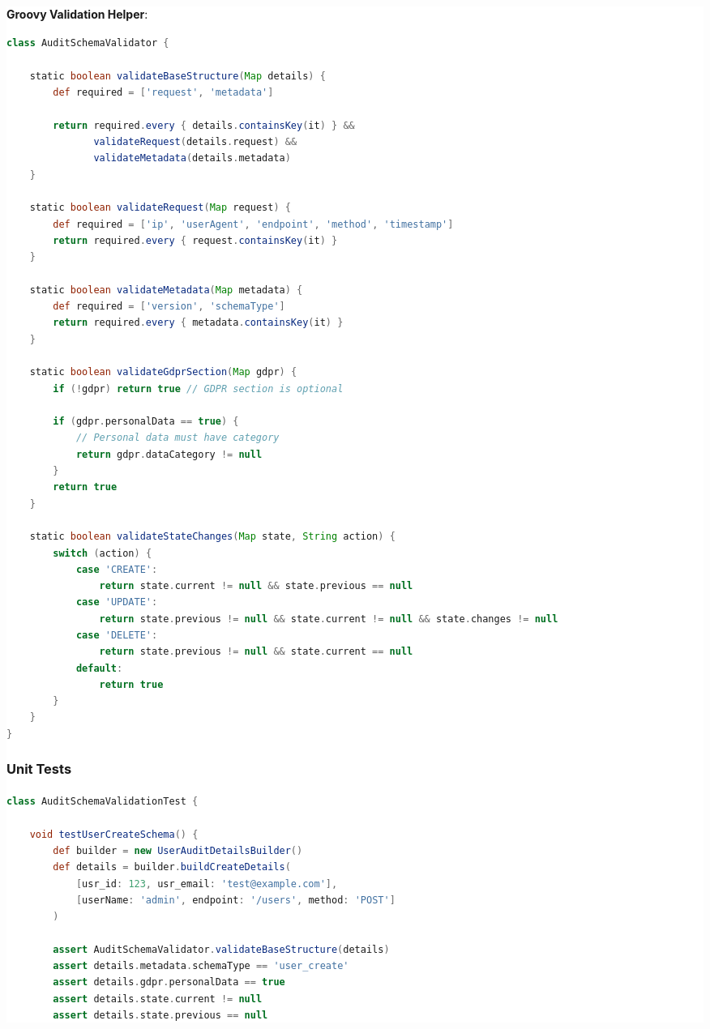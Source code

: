 **Groovy Validation Helper**:

```groovy
class AuditSchemaValidator {

    static boolean validateBaseStructure(Map details) {
        def required = ['request', 'metadata']

        return required.every { details.containsKey(it) } &&
               validateRequest(details.request) &&
               validateMetadata(details.metadata)
    }

    static boolean validateRequest(Map request) {
        def required = ['ip', 'userAgent', 'endpoint', 'method', 'timestamp']
        return required.every { request.containsKey(it) }
    }

    static boolean validateMetadata(Map metadata) {
        def required = ['version', 'schemaType']
        return required.every { metadata.containsKey(it) }
    }

    static boolean validateGdprSection(Map gdpr) {
        if (!gdpr) return true // GDPR section is optional

        if (gdpr.personalData == true) {
            // Personal data must have category
            return gdpr.dataCategory != null
        }
        return true
    }

    static boolean validateStateChanges(Map state, String action) {
        switch (action) {
            case 'CREATE':
                return state.current != null && state.previous == null
            case 'UPDATE':
                return state.previous != null && state.current != null && state.changes != null
            case 'DELETE':
                return state.previous != null && state.current == null
            default:
                return true
        }
    }
}
```

### Unit Tests

```groovy
class AuditSchemaValidationTest {

    void testUserCreateSchema() {
        def builder = new UserAuditDetailsBuilder()
        def details = builder.buildCreateDetails(
            [usr_id: 123, usr_email: 'test@example.com'],
            [userName: 'admin', endpoint: '/users', method: 'POST']
        )

        assert AuditSchemaValidator.validateBaseStructure(details)
        assert details.metadata.schemaType == 'user_create'
        assert details.gdpr.personalData == true
        assert details.state.current != null
        assert details.state.previous == null
```
